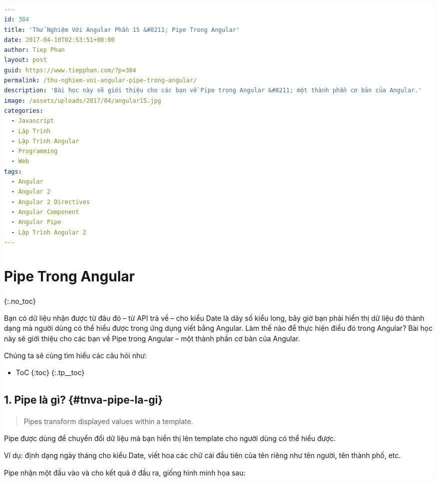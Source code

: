 ```yaml
---
id: 384
title: 'Thử Nghiệm Với Angular Phần 15 &#8211; Pipe Trong Angular'
date: 2017-04-10T02:53:51+00:00
author: Tiep Phan
layout: post
guid: https://www.tiepphan.com/?p=384
permalink: /thu-nghiem-voi-angular-pipe-trong-angular/
description: 'Bài học này sẽ giới thiệu cho các bạn về Pipe trong Angular &#8211; một thành phần cơ bản của Angular.'
image: /assets/uploads/2017/04/angular15.jpg
categories:
  - Javascript
  - Lập Trình
  - Lập Trình Angular
  - Programming
  - Web
tags:
  - Angular
  - Angular 2
  - Angular 2 Directives
  - Angular Component
  - Angular Pipe
  - Lập Trình Angular 2
---
```


#  Pipe Trong Angular
{:.no_toc}

Bạn có dữ liệu nhận được từ đâu đó &#8211; từ API trả về &#8211; cho kiểu Date là dãy số kiểu long, bây giờ bạn phải hiển thị dữ liệu đó thành dạng mà người dùng có thể hiểu được trong ứng dụng viết bằng Angular. Làm thế nào để thực hiện điều đó trong Angular? Bài học này sẽ giới thiệu cho các bạn về Pipe trong Angular &#8211; một thành phần cơ bản của Angular.

  
Chúng ta sẽ cùng tìm hiểu các câu hỏi như:

* ToC
{:toc}
{:.tp__toc}

## 1. Pipe là gì? {#tnva-pipe-la-gi}

> Pipes transform displayed values within a template.

Pipe được dùng để chuyển đổi dữ liệu mà bạn hiển thị lên template cho người dùng có thể hiểu được.

Ví dụ: định dạng ngày tháng cho kiểu Date, viết hoa các chữ cái đầu tiên của tên riêng như tên người, tên thành phố, etc.

Pipe nhận một đầu vào và cho kết quả ở đầu ra, giống hình minh họa sau:

